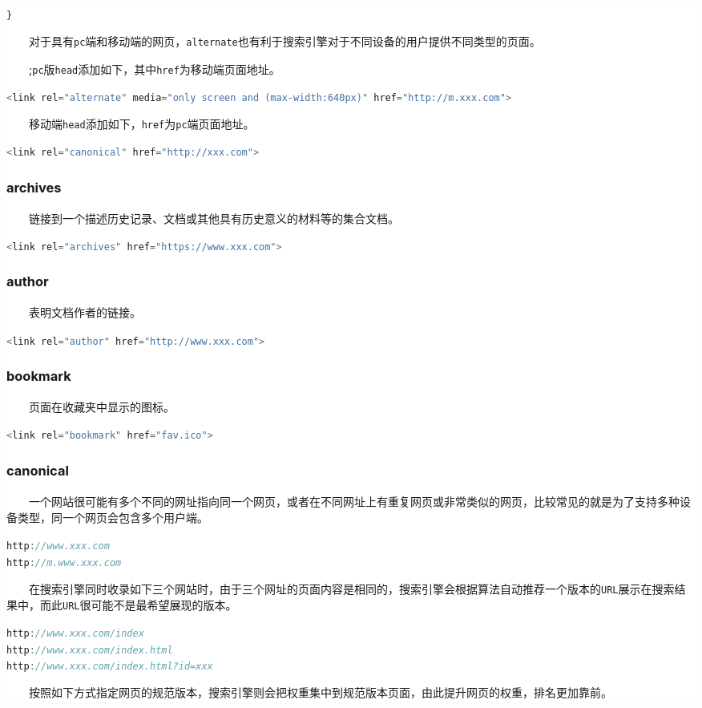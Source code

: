 ```javascript
}
```

&emsp;&emsp;对于具有`pc`端和移动端的网页，`alternate`也有利于搜索引擎对于不同设备的用户提供不同类型的页面。

&emsp;&emsp;;`pc`版`head`添加如下，其中`href`为移动端页面地址。

```javascript
<link rel="alternate" media="only screen and (max-width:640px)" href="http://m.xxx.com">
```

&emsp;&emsp;移动端`head`添加如下，`href`为`pc`端页面地址。

```javascript
<link rel="canonical" href="http://xxx.com">
```

### archives

&emsp;&emsp;链接到一个描述历史记录、文档或其他具有历史意义的材料等的集合文档。

```javascript
<link rel="archives" href="https://www.xxx.com">
```

### author

&emsp;&emsp;表明文档作者的链接。

```javascript
<link rel="author" href="http://www.xxx.com">
```

### bookmark

&emsp;&emsp;页面在收藏夹中显示的图标。

```javascript
<link rel="bookmark" href="fav.ico">
```

### canonical

&emsp;&emsp;一个网站很可能有多个不同的网址指向同一个网页，或者在不同网址上有重复网页或非常类似的网页，比较常见的就是为了支持多种设备类型，同一个网页会包含多个用户端。

```javascript
http://www.xxx.com
http://m.www.xxx.com
```

&emsp;&emsp;在搜索引擎同时收录如下三个网站时，由于三个网址的页面内容是相同的，搜索引擎会根据算法自动推荐一个版本的`URL`展示在搜索结果中，而此`URL`很可能不是最希望展现的版本。

```javascript
http://www.xxx.com/index
http://www.xxx.com/index.html
http://www.xxx.com/index.html?id=xxx
```

&emsp;&emsp;按照如下方式指定网页的规范版本，搜索引擎则会把权重集中到规范版本页面，由此提升网页的权重，排名更加靠前。
